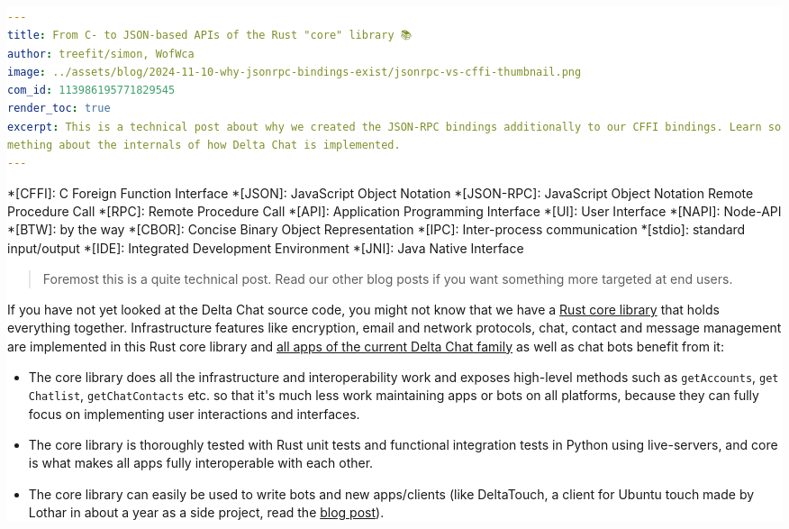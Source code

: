 ```yaml
---
title: From C- to JSON-based APIs of the Rust "core" library 📚
author: treefit/simon, WofWca
image: ../assets/blog/2024-11-10-why-jsonrpc-bindings-exist/jsonrpc-vs-cffi-thumbnail.png
com_id: 113986195771829545
render_toc: true
excerpt: This is a technical post about why we created the JSON-RPC bindings additionally to our CFFI bindings. Learn something about the internals of how Delta Chat is implemented.
---
```


*[CFFI]: C Foreign Function Interface
*[JSON]: JavaScript Object Notation
*[JSON-RPC]: JavaScript Object Notation Remote Procedure Call
*[RPC]: Remote Procedure Call
*[API]: Application Programming Interface
*[UI]: User Interface
*[NAPI]: Node-API
*[BTW]: by the way
*[CBOR]: Concise Binary Object Representation
*[IPC]: Inter-process communication
*[stdio]: standard input/output
*[IDE]: Integrated Development Environment
*[JNI]: Java Native Interface

<style>
abbr[title] {
  text-decoration-color: rgba(128, 128, 128, 0.75);
}
</style>

> Foremost this is a quite technical post. Read our other blog posts if you want something more targeted at end users.

If you have not yet looked at the Delta Chat source code,
you might not know that we have a [Rust core library](https://github.com/deltachat/deltachat-core-rust/) that holds everything together. 
Infrastructure features like encryption, email and network protocols,
chat, contact and message management are implemented in this Rust core library
and [all apps of the current Delta Chat family](https://support.delta.chat/t/list-of-all-known-client-projects/3059) 
as well as chat bots benefit from it: 

- The core library does all the infrastructure and interoperability work and exposes
  high-level methods such as `getAccounts`, `getChatlist`, `getChatContacts` etc. 
  so that it's much less work maintaining apps or bots on all platforms, 
  because they can fully focus on implementing user interactions and interfaces. 

- The core library is thoroughly tested with Rust unit tests 
  and functional integration tests in Python using live-servers,
  and core is what makes all apps fully interoperable with each other. 

- The core library can easily be used to write bots and new apps/clients
  (like DeltaTouch, a client for Ubuntu touch made by Lothar in about a year as a side project, read the [blog post](./2023-07-02-deltatouch)).


[^CFFI]: The header file [deltachat.h](https://github.com/deltachat/deltachat-core-rust/blob/main/deltachat-ffi/deltachat.h)
[^bad-idea]: Why is passing memory pointers across process boundaries potentially dangerous?
[^kaios]: KaiOS is an OS for small feature phones with T9 keyboard.
[^jsonrpc-pr]: The PR: [use stdio binary instead of dc node & update electron to 30 & update min node to 20 #3567](https://github.com/deltachat/deltachat-desktop/pull/3567).
[^ios-issue]: The [issue](https://github.com/deltachat/deltachat-ios/issues/1504#issuecomment-1172894639) and the [solution](https://github.com/deltachat/deltachat-ios/pull/1638), for those that are interested.
[^jsonrpc_in_cffi]: JSON-RPC API in the CFFI: [`dc_jsonrpc_instance_t`](https://c.delta.chat/classdc__jsonrpc__instance__t.html)
[^jni]: https://github.com/deltachat/deltachat-android/blob/main/jni/dc_wrapper.c
